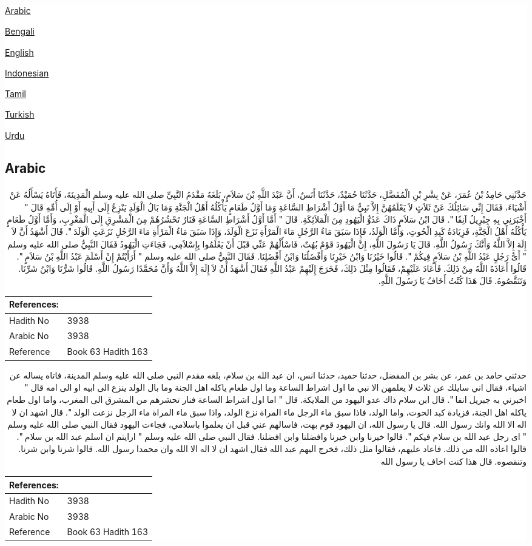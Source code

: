 [Arabic](#arabic)

[Bengali](#bengali)

[English](#english)

[Indonesian](#indonesian)

[Tamil](#tamil)

[Turkish](#turkish)

[Urdu](#urdu)

## Arabic


<div dir="rtl" lang="ar" style={{fontSize:'larger',backgroundColor:'#f8f9fa',padding:20}}>
حَدَّثَنِي حَامِدُ بْنُ عُمَرَ، عَنْ بِشْرِ بْنِ الْمُفَضَّلِ، حَدَّثَنَا حُمَيْدٌ، حَدَّثَنَا أَنَسٌ، أَنَّ عَبْدَ اللَّهِ بْنَ سَلاَمٍ، بَلَغَهُ مَقْدَمُ النَّبِيِّ صلى الله عليه وسلم الْمَدِينَةَ، فَأَتَاهُ يَسْأَلُهُ عَنْ أَشْيَاءَ، فَقَالَ إِنِّي سَائِلُكَ عَنْ ثَلاَثٍ لاَ يَعْلَمُهُنَّ إِلاَّ نَبِيٌّ مَا أَوَّلُ أَشْرَاطِ السَّاعَةِ وَمَا أَوَّلُ طَعَامٍ يَأْكُلُهُ أَهْلُ الْجَنَّةِ وَمَا بَالُ الْوَلَدِ يَنْزِعُ إِلَى أَبِيهِ أَوْ إِلَى أُمِّهِ قَالَ ‏"‏ أَخْبَرَنِي بِهِ جِبْرِيلُ آنِفًا ‏"‏‏.‏ قَالَ ابْنُ سَلاَمٍ ذَاكَ عَدُوُّ الْيَهُودِ مِنَ الْمَلاَئِكَةِ‏.‏ قَالَ ‏"‏ أَمَّا أَوَّلُ أَشْرَاطِ السَّاعَةِ فَنَارٌ تَحْشُرُهُمْ مِنَ الْمَشْرِقِ إِلَى الْمَغْرِبِ، وَأَمَّا أَوَّلُ طَعَامٍ يَأْكُلُهُ أَهْلُ الْجَنَّةِ، فَزِيَادَةُ كَبِدِ الْحُوتِ، وَأَمَّا الْوَلَدُ، فَإِذَا سَبَقَ مَاءُ الرَّجُلِ مَاءَ الْمَرْأَةِ نَزَعَ الْوَلَدَ، وَإِذَا سَبَقَ مَاءُ الْمَرْأَةِ مَاءَ الرَّجُلِ نَزَعَتِ الْوَلَدَ ‏"‏‏.‏ قَالَ أَشْهَدُ أَنَّ لاَ إِلَهَ إِلاَّ اللَّهُ وَأَنَّكَ رَسُولُ اللَّهِ‏.‏ قَالَ يَا رَسُولَ اللَّهِ، إِنَّ الْيَهُودَ قَوْمٌ بُهُتٌ، فَاسْأَلْهُمْ عَنِّي قَبْلَ أَنْ يَعْلَمُوا بِإِسْلاَمِي، فَجَاءَتِ الْيَهُودُ فَقَالَ النَّبِيُّ صلى الله عليه وسلم ‏"‏ أَىُّ رَجُلٍ عَبْدُ اللَّهِ بْنُ سَلاَمٍ فِيكُمْ ‏"‏‏.‏ قَالُوا خَيْرُنَا وَابْنُ خَيْرِنَا وَأَفْضَلُنَا وَابْنُ أَفْضَلِنَا‏.‏ فَقَالَ النَّبِيُّ صلى الله عليه وسلم ‏"‏ أَرَأَيْتُمْ إِنْ أَسْلَمَ عَبْدُ اللَّهِ بْنُ سَلاَمٍ ‏"‏‏.‏ قَالُوا أَعَاذَهُ اللَّهُ مِنْ ذَلِكَ‏.‏ فَأَعَادَ عَلَيْهِمْ، فَقَالُوا مِثْلَ ذَلِكَ، فَخَرَجَ إِلَيْهِمْ عَبْدُ اللَّهِ فَقَالَ أَشْهَدُ أَنْ لاَ إِلَهَ إِلاَّ اللَّهُ وَأَنَّ مُحَمَّدًا رَسُولُ اللَّهِ‏.‏ قَالُوا شَرُّنَا وَابْنُ شَرِّنَا‏.‏ وَتَنَقَّصُوهُ‏.‏ قَالَ هَذَا كُنْتُ أَخَافُ يَا رَسُولَ اللَّهِ‏.‏
</div>
<div style={{backgroundColor:'#f8f9fa',padding:20, marginBottom: 10}}><table> <thead> <tr> <th>References:</th> <th></th> </tr> </thead> <tbody><tr><td>Hadith No</td><td>3938</td></tr><tr><td>Arabic No</td><td>3938</td></tr><tr><td>Reference</td><td>Book 63 Hadith 163</td></tr></tbody></table></div>


<div dir="rtl" lang="ar" style={{fontSize:'larger',backgroundColor:'#f8f9fa',padding:20}}>
حدثني حامد بن عمر، عن بشر بن المفضل، حدثنا حميد، حدثنا انس، ان عبد الله بن سلام، بلغه مقدم النبي صلى الله عليه وسلم المدينة، فاتاه يساله عن اشياء، فقال اني سايلك عن ثلاث لا يعلمهن الا نبي ما اول اشراط الساعة وما اول طعام ياكله اهل الجنة وما بال الولد ينزع الى ابيه او الى امه قال " اخبرني به جبريل انفا ". قال ابن سلام ذاك عدو اليهود من الملايكة. قال " اما اول اشراط الساعة فنار تحشرهم من المشرق الى المغرب، واما اول طعام ياكله اهل الجنة، فزيادة كبد الحوت، واما الولد، فاذا سبق ماء الرجل ماء المراة نزع الولد، واذا سبق ماء المراة ماء الرجل نزعت الولد ". قال اشهد ان لا اله الا الله وانك رسول الله. قال يا رسول الله، ان اليهود قوم بهت، فاسالهم عني قبل ان يعلموا باسلامي، فجاءت اليهود فقال النبي صلى الله عليه وسلم " اى رجل عبد الله بن سلام فيكم ". قالوا خيرنا وابن خيرنا وافضلنا وابن افضلنا. فقال النبي صلى الله عليه وسلم " ارايتم ان اسلم عبد الله بن سلام ". قالوا اعاذه الله من ذلك. فاعاد عليهم، فقالوا مثل ذلك، فخرج اليهم عبد الله فقال اشهد ان لا اله الا الله وان محمدا رسول الله. قالوا شرنا وابن شرنا. وتنقصوه. قال هذا كنت اخاف يا رسول الله
</div>
<div style={{backgroundColor:'#f8f9fa',padding:20, marginBottom: 10}}><table> <thead> <tr> <th>References:</th> <th></th> </tr> </thead> <tbody><tr><td>Hadith No</td><td>3938</td></tr><tr><td>Arabic No</td><td>3938</td></tr><tr><td>Reference</td><td>Book 63 Hadith 163</td></tr></tbody></table></div>

